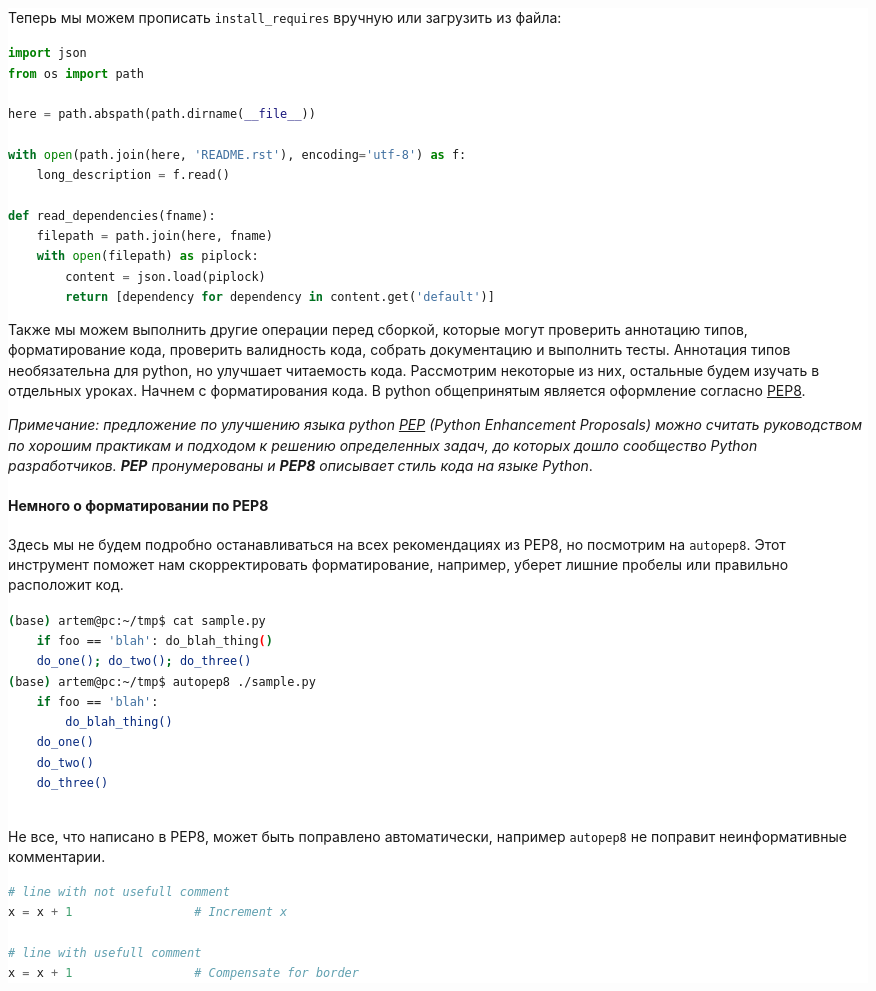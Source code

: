 Теперь мы можем прописать `install_requires` вручную или загрузить из файла:

```python
import json
from os import path

here = path.abspath(path.dirname(__file__))

with open(path.join(here, 'README.rst'), encoding='utf-8') as f:
    long_description = f.read()

def read_dependencies(fname):
    filepath = path.join(here, fname)
    with open(filepath) as piplock:
        content = json.load(piplock)
        return [dependency for dependency in content.get('default')]
```

Также мы можем выполнить другие операции перед сборкой, которые могут проверить аннотацию типов, форматирование кода, проверить валидность кода, собрать документацию и выполнить тесты. Аннотация типов необязательна для python, но улучшает читаемость кода. Рассмотрим некоторые из них, остальные будем изучать в отдельных уроках. Начнем с форматирования кода. В python общепринятым является оформление согласно [PEP8](https://peps.python.org/pep-0008/). 

*Примечание: предложение по улучшению языка python [PEP](https://peps.python.org/pep-0000/) (Python Enhancement Proposals) можно считать руководством по хорошим практикам и подходом к решению определенных задач, до которых дошло сообщество Python разработчиков. **PEP** пронумерованы и **PEP8** описывает стиль кода на языке Python*. 

#### Немного о форматировании по PEP8

Здесь мы не будем подробно останавливаться на всех рекомендациях из PEP8, но посмотрим на `autopep8`. Этот инструмент поможет нам скорректировать форматирование, например, уберет лишние пробелы или правильно расположит код.

```bash
(base) artem@pc:~/tmp$ cat sample.py 
    if foo == 'blah': do_blah_thing()
    do_one(); do_two(); do_three()
(base) artem@pc:~/tmp$ autopep8 ./sample.py 
    if foo == 'blah':
        do_blah_thing()
    do_one()
    do_two()
    do_three()
    
```

Не все, что написано в PEP8, может быть поправлено автоматически, например `autopep8` не поправит неинформативные комментарии. 

```python
# line with not usefull comment 
x = x + 1                 # Increment x

# line with usefull comment 
x = x + 1                 # Compensate for border
```
